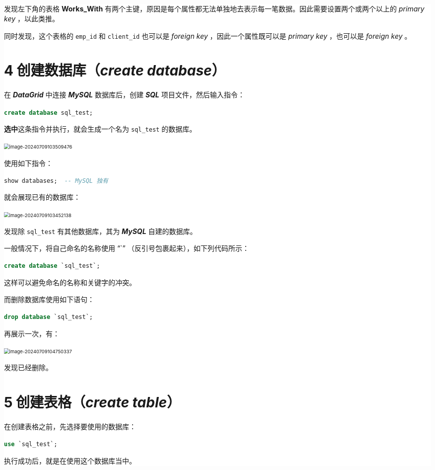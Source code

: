 发现左下角的表格 **Works_With** 有两个主键，原因是每个属性都无法单独地去表示每一笔数据。因此需要设置两个或两个以上的 *primary key* ，以此类推。

同时发现，这个表格的 `emp_id` 和 `client_id` 也可以是 *foreign key* ，因此一个属性既可以是 *primary key* ，也可以是 *foreign key* 。

# 4 创建数据库（***create database***）

在 ***DataGrid*** 中连接 ***MySQL*** 数据库后，创建 ***SQL*** 项目文件，然后输入指令：

```sql
create database sql_test;
```

**选中**这条指令并执行，就会生成一个名为 `sql_test` 的数据库。

<img src="https://leafalice-image.oss-cn-hangzhou.aliyuncs.com/img/image-20240709103509476.png" alt="image-20240709103509476" style="zoom:67%;" />

使用如下指令：

```sql
show databases;  -- MySQL 独有
```

就会展现已有的数据库：

<img src="https://leafalice-image.oss-cn-hangzhou.aliyuncs.com/img/image-20240709103452138.png" alt="image-20240709103452138" style="zoom:67%;" />

发现除 `sql_test` 有其他数据库，其为 ***MySQL*** 自建的数据库。

一般情况下，将自己命名的名称使用 “`” （反引号包裹起来），如下列代码所示：

```sql
create database `sql_test`;
```

这样可以避免命名的名称和关键字的冲突。

而删除数据库使用如下语句：

```sql
drop database `sql_test`;
```

再展示一次，有：

<img src="https://leafalice-image.oss-cn-hangzhou.aliyuncs.com/img/image-20240709104750337.png" alt="image-20240709104750337" style="zoom:67%;" />

发现已经删除。

# 5 创建表格（***create table***）

 在创建表格之前，先选择要使用的数据库：

```sql
use `sql_test`;
```

执行成功后，就是在使用这个数据库当中。
